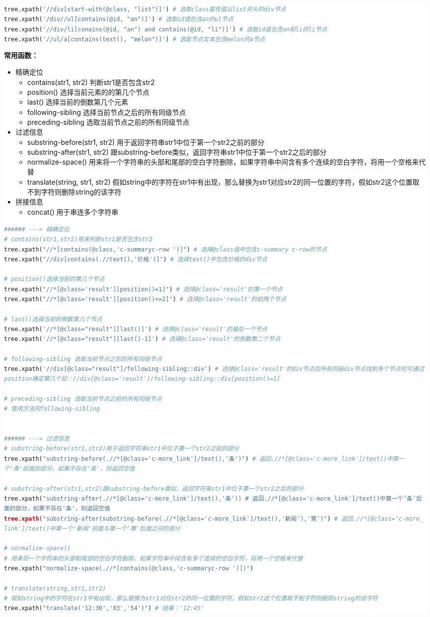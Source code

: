   ```python
  tree.xpath('//div[start-with(@class, "list")]') # 选取class属性值以list开头的div节点
  tree.xpath('/div//ul[contains(@id, "an")]') # 选取id值包含an的ul节点
  tree.xpath('//div/li[conains(@id, "an") and contains(@id, "li")]') # 选取id值包含an和li的li节点
  tree.xpath('//ul/a[contains(text(), "melon")]') # 选取节点文本包含melon的a节点
  ```

**常用函数：**

- 精确定位
  - contains(str1, str2)  判断str1是否包含str2
  - position()  选择当前元素的的第几个节点
  - last() 选择当前的倒数第几个元素
  - following-sibling 选择当前节点之后的所有同级节点
  - preceding-sibling 选取当前节点之前的所有同级节点
- 过滤信息
  - substring-before(str1, str2) 用于返回字符串str1中位于第一个str2之前的部分
  - substring-after(str1, str2) 跟substring-before类似，返回字符串str1中位于第一个str2之后的部分
  - normalize-space() 用来将一个字符串的头部和尾部的空白字符删除，如果字符串中间含有多个连续的空白字符，将用一个空格来代替
  - translate(string, str1, str2) 假如string中的字符在str1中有出现，那么替换为str1对应str2的同一位置的字符，假如str2这个位置取不到字符则删除string的该字符
- 拼接信息
  - concat() 用于串连多个字符串

```python
###### ---> 精确定位
# contains(str1,str2)用来判断str1是否包含str2
tree.xpath("//*[contains(@class,'c-summaryc-row ')]") # 选择@class值中包含c-summary c-row的节点
tree.xpath("//div[contains(.//text(),'价格')]") # 选择text()中包含价格的div节点

# position()选择当前的第几个节点
tree.xpath("//*[@class='result'][position()=1]") # 选择@class='result'的第一个节点
tree.xpath("//*[@class='result'][position()<=2]") # 选择@class='result'的前两个节点

# last()选择当前的倒数第几个节点
tree.xpath('//*[@class="result"][last()]') # 选择@class='result'的最后一个节点
tree.xpath('//*[@class="result"][last()-1]') # 选择@class='result'的倒数第二个节点

# following-sibling 选取当前节点之后的所有同级节点
tree.xpath('//div[@class="result"]/following-sibling::div') # 选择@class='result'的div节点后所有同级div节点找到多个节点时可通过position确定第几个如：//div[@class='result']/following-sibling::div[position()=1]

# preceding-sibling 选取当前节点之前的所有同级节点
# 使用方法同following-sibling


###### ---> 过滤信息
# substring-before(str1,str2)用于返回字符串str1中位于第一个str2之前的部分
tree.xpath("substring-before(.//*[@class='c-more_link']/text(),'条')") # 返回.//*[@class='c-more_link']/text()中第一个'条'前面的部分，如果不存在'条'，则返回空值

# substring-after(str1,str2)跟substring-before类似，返回字符串str1中位于第一个str2之后的部分
tree.xpath("substring-after(.//*[@class='c-more_link']/text(),'条')) # 返回.//*[@class='c-more_link']/text()中第一个’条’后面的部分，如果不存在'条'，则返回空值
tree.xpath("substring-after(substring-before(.//*[@class='c-more_link']/text(),'新闻'),'第')") # 返回.//*[@class='c-more_link']/text()中第一个'新闻'前面与第一个'第'后面之间的部分

# normalize-space()
# 用来将一个字符串的头部和尾部的空白字符删除，如果字符串中间含有多个连续的空白字符，将用一个空格来代替
tree.xpath("normalize-space(.//*[contains(@class,'c-summaryc-row ')])")

# translate(string,str1,str2)
# 假如string中的字符在str1中有出现，那么替换为str1对应str2的同一位置的字符，假如str2这个位置取不到字符则删除string的该字符
tree.xpath("translate('12:30','03','54')") # 结果：'12:45'

```